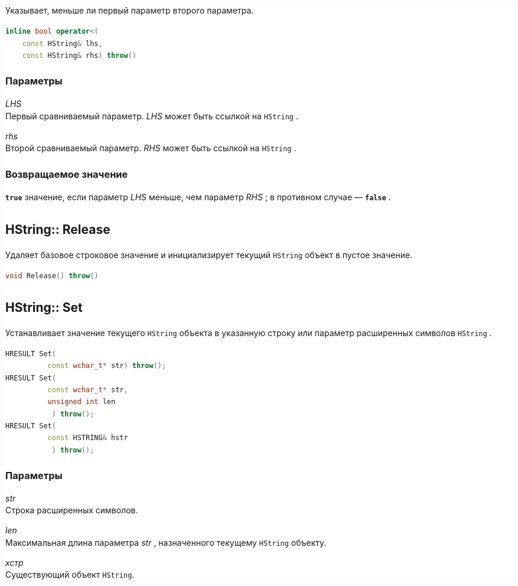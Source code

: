 Указывает, меньше ли первый параметр второго параметра.

```cpp
inline bool operator<(
    const HString& lhs,
    const HString& rhs) throw()
```

### <a name="parameters"></a>Параметры

*LHS*<br/>
Первый сравниваемый параметр. *LHS* может быть ссылкой на `HString` .

*rhs*<br/>
Второй сравниваемый параметр. *RHS* может быть ссылкой на `HString` .

### <a name="return-value"></a>Возвращаемое значение

**`true`** значение, если параметр *LHS* меньше, чем параметр *RHS* ; в противном случае — **`false`** .

## <a name="hstringrelease"></a><a name="release"></a>HString:: Release

Удаляет базовое строковое значение и инициализирует текущий `HString` объект в пустое значение.

```cpp
void Release() throw()
```

## <a name="hstringset"></a><a name="set"></a>HString:: Set

Устанавливает значение текущего `HString` объекта в указанную строку или параметр расширенных символов `HString` .

```cpp
HRESULT Set(
          const wchar_t* str) throw();
HRESULT Set(
          const wchar_t* str,
          unsigned int len
           ) throw();
HRESULT Set(
          const HSTRING& hstr
           ) throw();
```

### <a name="parameters"></a>Параметры

*str*<br/>
Строка расширенных символов.

*len*<br/>
Максимальная длина параметра *str* , назначенного текущему `HString` объекту.

*хстр*<br/>
Существующий объект `HString`.
